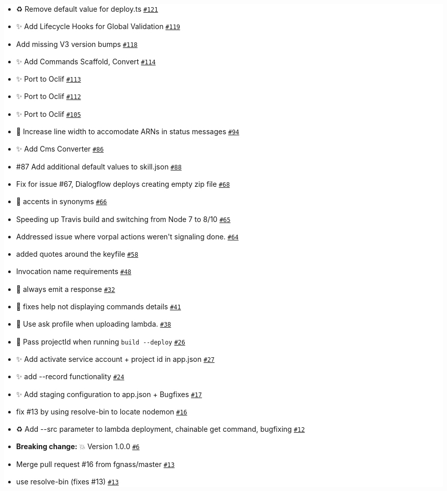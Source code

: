 - ♻️ Remove default value for deploy.ts [`#121`](https://github.com/jovotech/jovo-cli/pull/121)
- ✨ Add Lifecycle Hooks for Global Validation [`#119`](https://github.com/jovotech/jovo-cli/pull/119)
- Add missing V3 version bumps [`#118`](https://github.com/jovotech/jovo-cli/pull/118)
- ✨ Add Commands Scaffold, Convert [`#114`](https://github.com/jovotech/jovo-cli/pull/114)
- ✨ Port to Oclif [`#113`](https://github.com/jovotech/jovo-cli/pull/113)
- ✨ Port to Oclif [`#112`](https://github.com/jovotech/jovo-cli/pull/112)
- ✨ Port to Oclif [`#105`](https://github.com/jovotech/jovo-cli/pull/105)
- :lipstick: Increase line width to accomodate ARNs in status messages [`#94`](https://github.com/jovotech/jovo-cli/pull/94)
- :sparkles: Add Cms Converter [`#86`](https://github.com/jovotech/jovo-cli/pull/86)
- #87 Add additional default values to skill.json  [`#88`](https://github.com/jovotech/jovo-cli/pull/88)
- Fix for issue #67, Dialogflow deploys creating empty zip file [`#68`](https://github.com/jovotech/jovo-cli/pull/68)
- :bug: accents in synonyms [`#66`](https://github.com/jovotech/jovo-cli/pull/66)
- Speeding up Travis build and switching from Node 7 to 8/10 [`#65`](https://github.com/jovotech/jovo-cli/pull/65)
- Addressed issue where vorpal actions weren't signaling done. [`#64`](https://github.com/jovotech/jovo-cli/pull/64)
- added quotes around the keyfile [`#58`](https://github.com/jovotech/jovo-cli/pull/58)
- Invocation name requirements [`#48`](https://github.com/jovotech/jovo-cli/pull/48)
- :bug: always emit a response [`#32`](https://github.com/jovotech/jovo-cli/pull/32)
- 🐛 fixes help not displaying commands details  [`#41`](https://github.com/jovotech/jovo-cli/pull/41)
- :bug: Use ask profile when uploading lambda. [`#38`](https://github.com/jovotech/jovo-cli/pull/38)
- :bug: Pass projectId when running `build --deploy` [`#26`](https://github.com/jovotech/jovo-cli/pull/26)
- :sparkles: Add activate service account + project id in app.json [`#27`](https://github.com/jovotech/jovo-cli/pull/27)
- :sparkles: add --record functionality [`#24`](https://github.com/jovotech/jovo-cli/pull/24)
- :sparkles: Add staging configuration to app.json + Bugfixes [`#17`](https://github.com/jovotech/jovo-cli/pull/17)
- fix #13 by using resolve-bin to locate nodemon [`#16`](https://github.com/jovotech/jovo-cli/pull/16)
- :recycle: Add --src parameter to lambda deployment, chainable get command, bugfixing [`#12`](https://github.com/jovotech/jovo-cli/pull/12)
- **Breaking change:** :boom: Version 1.0.0 [`#6`](https://github.com/jovotech/jovo-cli/pull/6)

- Merge pull request #16 from fgnass/master [`#13`](https://github.com/jovotech/jovo-cli/issues/13)
- use resolve-bin (fixes #13) [`#13`](https://github.com/jovotech/jovo-cli/issues/13)
